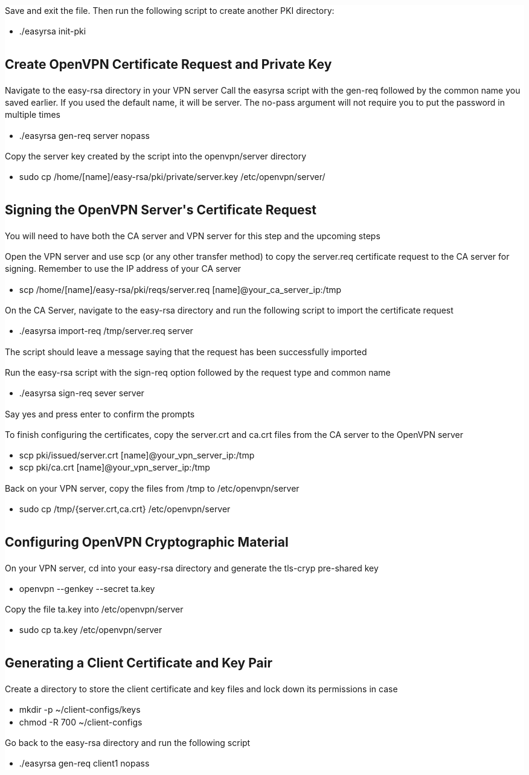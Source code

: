 Save and exit the file. Then run the following script to create another PKI directory:
- ./easyrsa init-pki

## Create OpenVPN Certificate Request and Private Key
Navigate to the easy-rsa directory in your VPN server
Call the easyrsa script with the gen-req followed by the common name you saved earlier. If you used the default name, it will be server. The no-pass argument will not require you to put the password in multiple times
- ./easyrsa gen-req server nopass

Copy the server key created by the script into the openvpn/server directory
- sudo cp /home/[name]/easy-rsa/pki/private/server.key /etc/openvpn/server/

## Signing the OpenVPN Server's Certificate Request
You will need to have both the CA server and VPN server for this step and the upcoming steps

Open the VPN server and use scp (or any other transfer method) to copy the server.req certificate request to the CA server for signing. Remember to use the IP address of your CA server
- scp /home/[name]/easy-rsa/pki/reqs/server.req [name]@your_ca_server_ip:/tmp

On the CA Server, navigate to the easy-rsa directory and run the following script to import the certificate request
- ./easyrsa import-req /tmp/server.req server

The script should leave a message saying that the request has been successfully imported

Run the easy-rsa script with the sign-req option followed by the request type and common name
- ./easyrsa sign-req sever server

Say yes and press enter to confirm the prompts

To finish configuring the certificates, copy the server.crt and ca.crt files from the CA server to the OpenVPN server
- scp pki/issued/server.crt [name]@your_vpn_server_ip:/tmp
- scp pki/ca.crt [name]@your_vpn_server_ip:/tmp

Back on your VPN server, copy the files from /tmp to /etc/openvpn/server
- sudo cp /tmp/{server.crt,ca.crt} /etc/openvpn/server

## Configuring OpenVPN Cryptographic Material
On your VPN server, cd into your easy-rsa directory and generate the tls-cryp pre-shared key
- openvpn --genkey --secret ta.key

Copy the file ta.key into /etc/openvpn/server
- sudo cp ta.key /etc/openvpn/server

## Generating a Client Certificate and Key Pair
Create a directory to store the client certificate and key files and lock down its permissions in case
- mkdir -p ~/client-configs/keys
- chmod -R 700 ~/client-configs

Go back to the easy-rsa directory and run the following script
- ./easyrsa gen-req client1 nopass
